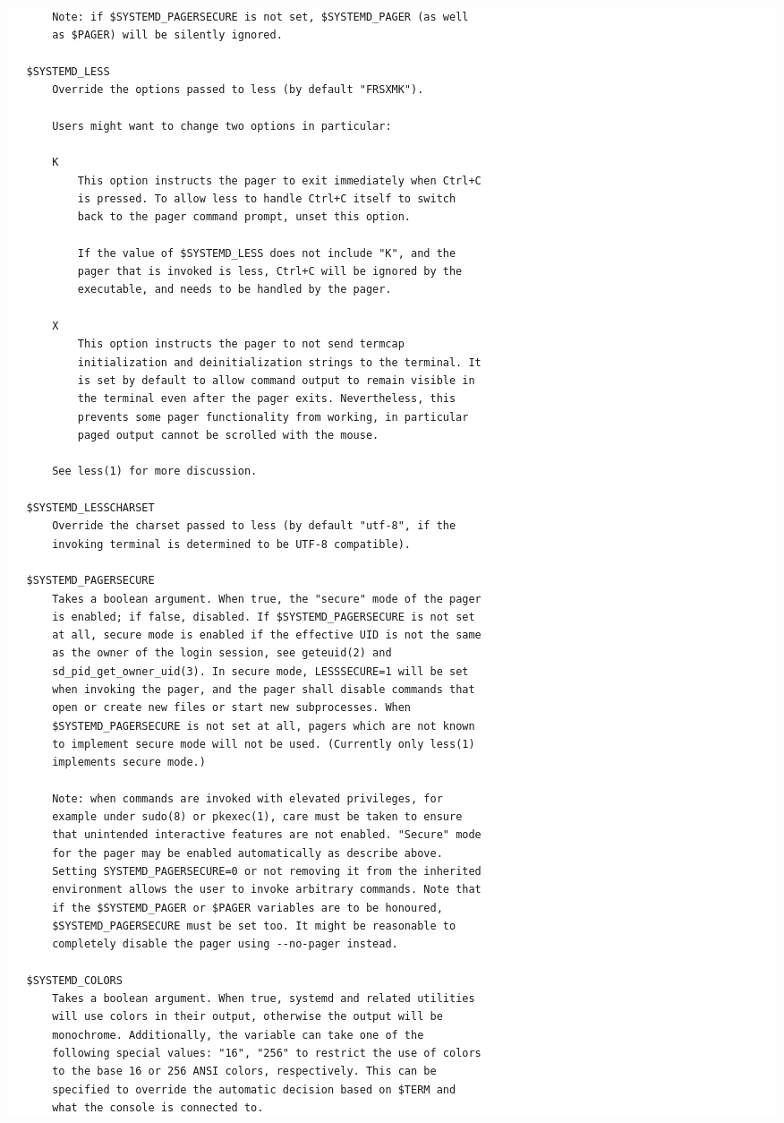            Note: if $SYSTEMD_PAGERSECURE is not set, $SYSTEMD_PAGER (as well
           as $PAGER) will be silently ignored.

       $SYSTEMD_LESS
           Override the options passed to less (by default "FRSXMK").

           Users might want to change two options in particular:

           K
               This option instructs the pager to exit immediately when Ctrl+C
               is pressed. To allow less to handle Ctrl+C itself to switch
               back to the pager command prompt, unset this option.

               If the value of $SYSTEMD_LESS does not include "K", and the
               pager that is invoked is less, Ctrl+C will be ignored by the
               executable, and needs to be handled by the pager.

           X
               This option instructs the pager to not send termcap
               initialization and deinitialization strings to the terminal. It
               is set by default to allow command output to remain visible in
               the terminal even after the pager exits. Nevertheless, this
               prevents some pager functionality from working, in particular
               paged output cannot be scrolled with the mouse.

           See less(1) for more discussion.

       $SYSTEMD_LESSCHARSET
           Override the charset passed to less (by default "utf-8", if the
           invoking terminal is determined to be UTF-8 compatible).

       $SYSTEMD_PAGERSECURE
           Takes a boolean argument. When true, the "secure" mode of the pager
           is enabled; if false, disabled. If $SYSTEMD_PAGERSECURE is not set
           at all, secure mode is enabled if the effective UID is not the same
           as the owner of the login session, see geteuid(2) and
           sd_pid_get_owner_uid(3). In secure mode, LESSSECURE=1 will be set
           when invoking the pager, and the pager shall disable commands that
           open or create new files or start new subprocesses. When
           $SYSTEMD_PAGERSECURE is not set at all, pagers which are not known
           to implement secure mode will not be used. (Currently only less(1)
           implements secure mode.)

           Note: when commands are invoked with elevated privileges, for
           example under sudo(8) or pkexec(1), care must be taken to ensure
           that unintended interactive features are not enabled. "Secure" mode
           for the pager may be enabled automatically as describe above.
           Setting SYSTEMD_PAGERSECURE=0 or not removing it from the inherited
           environment allows the user to invoke arbitrary commands. Note that
           if the $SYSTEMD_PAGER or $PAGER variables are to be honoured,
           $SYSTEMD_PAGERSECURE must be set too. It might be reasonable to
           completely disable the pager using --no-pager instead.

       $SYSTEMD_COLORS
           Takes a boolean argument. When true, systemd and related utilities
           will use colors in their output, otherwise the output will be
           monochrome. Additionally, the variable can take one of the
           following special values: "16", "256" to restrict the use of colors
           to the base 16 or 256 ANSI colors, respectively. This can be
           specified to override the automatic decision based on $TERM and
           what the console is connected to.
